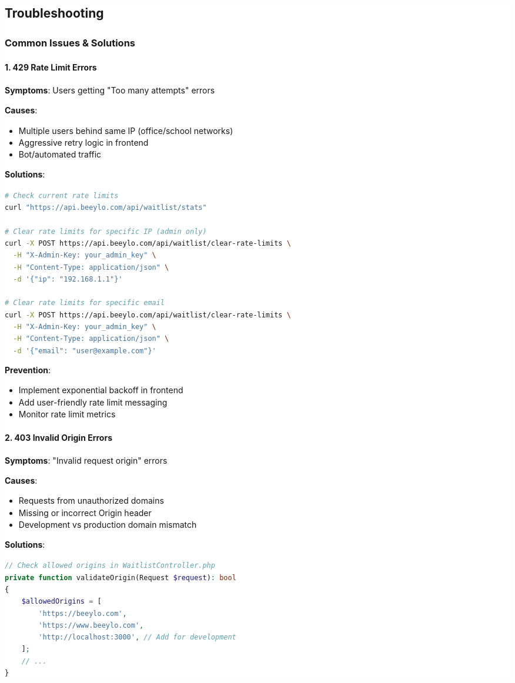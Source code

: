 ## Troubleshooting

### Common Issues & Solutions

#### 1. 429 Rate Limit Errors
**Symptoms**: Users getting "Too many attempts" errors

**Causes**:
- Multiple users behind same IP (office/school networks)
- Aggressive retry logic in frontend
- Bot/automated traffic

**Solutions**:
```bash
# Check current rate limits
curl "https://api.beeylo.com/api/waitlist/stats"

# Clear rate limits for specific IP (admin only)
curl -X POST https://api.beeylo.com/api/waitlist/clear-rate-limits \
  -H "X-Admin-Key: your_admin_key" \
  -H "Content-Type: application/json" \
  -d '{"ip": "192.168.1.1"}'

# Clear rate limits for specific email
curl -X POST https://api.beeylo.com/api/waitlist/clear-rate-limits \
  -H "X-Admin-Key: your_admin_key" \
  -H "Content-Type: application/json" \
  -d '{"email": "user@example.com"}'
```

**Prevention**:
- Implement exponential backoff in frontend
- Add user-friendly rate limit messaging
- Monitor rate limit metrics

#### 2. 403 Invalid Origin Errors
**Symptoms**: "Invalid request origin" errors

**Causes**:
- Requests from unauthorized domains
- Missing or incorrect Origin header
- Development vs production domain mismatch

**Solutions**:
```php
// Check allowed origins in WaitlistController.php
private function validateOrigin(Request $request): bool
{
    $allowedOrigins = [
        'https://beeylo.com',
        'https://www.beeylo.com',
        'http://localhost:3000', // Add for development
    ];
    // ...
}
```
